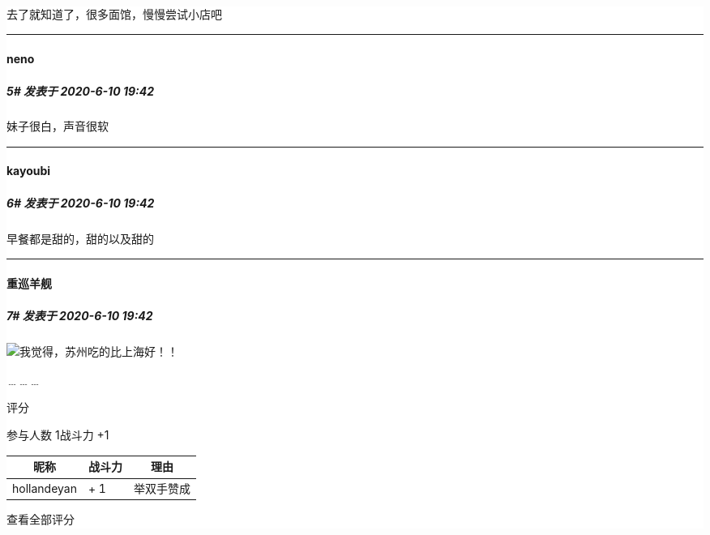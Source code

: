 
去了就知道了，很多面馆，慢慢尝试小店吧







*****

####  neno  
##### 5#       发表于 2020-6-10 19:42




妹子很白，声音很软







*****

####  kayoubi  
##### 6#       发表于 2020-6-10 19:42




早餐都是甜的，甜的以及甜的







*****

####  重巡羊舰  
##### 7#       发表于 2020-6-10 19:42



<img src="https://static.saraba1st.com/image/smiley/face2017/066.png" referrerpolicy="no-referrer">我觉得，苏州吃的比上海好！！



﹍﹍﹍

评分





 参与人数 1战斗力 +1

|昵称|战斗力|理由|
|----|---|---|
| hollandeyan| + 1|举双手赞成|



查看全部评分
